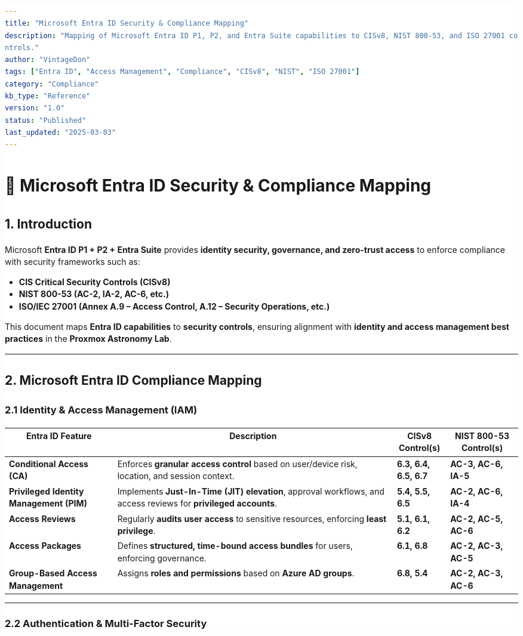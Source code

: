 ```yaml
---
title: "Microsoft Entra ID Security & Compliance Mapping"
description: "Mapping of Microsoft Entra ID P1, P2, and Entra Suite capabilities to CISv8, NIST 800-53, and ISO 27001 controls."
author: "VintageDon"
tags: ["Entra ID", "Access Management", "Compliance", "CISv8", "NIST", "ISO 27001"]
category: "Compliance"
kb_type: "Reference"
version: "1.0"
status: "Published"
last_updated: "2025-03-03"
---
```


# **🔐 Microsoft Entra ID Security & Compliance Mapping**  

## **1. Introduction**  

Microsoft **Entra ID P1 + P2 + Entra Suite** provides **identity security, governance, and zero-trust access** to enforce compliance with security frameworks such as:  

- **CIS Critical Security Controls (CISv8)**
- **NIST 800-53 (AC-2, IA-2, AC-6, etc.)**
- **ISO/IEC 27001 (Annex A.9 – Access Control, A.12 – Security Operations, etc.)**  

This document maps **Entra ID capabilities** to **security controls**, ensuring alignment with **identity and access management best practices** in the **Proxmox Astronomy Lab**.

---

## **2. Microsoft Entra ID Compliance Mapping**  

### **2.1 Identity & Access Management (IAM)**  

| **Entra ID Feature** | **Description** | **CISv8 Control(s)** | **NIST 800-53 Control(s)** |
|----------------------|----------------|----------------------|---------------------------|
| **Conditional Access (CA)** | Enforces **granular access control** based on user/device risk, location, and session context. | **6.3, 6.4, 6.5, 6.7** | **AC-3, AC-6, IA-5** |
| **Privileged Identity Management (PIM)** | Implements **Just-In-Time (JIT) elevation**, approval workflows, and access reviews for **privileged accounts**. | **5.4, 5.5, 6.5** | **AC-2, AC-6, IA-4** |
| **Access Reviews** | Regularly **audits user access** to sensitive resources, enforcing **least privilege**. | **5.1, 6.1, 6.2** | **AC-2, AC-5, AC-6** |
| **Access Packages** | Defines **structured, time-bound access bundles** for users, enforcing governance. | **6.1, 6.8** | **AC-2, AC-3, AC-5** |
| **Group-Based Access Management** | Assigns **roles and permissions** based on **Azure AD groups**. | **6.8, 5.4** | **AC-2, AC-3, AC-6** |

---

### **2.2 Authentication & Multi-Factor Security**  
